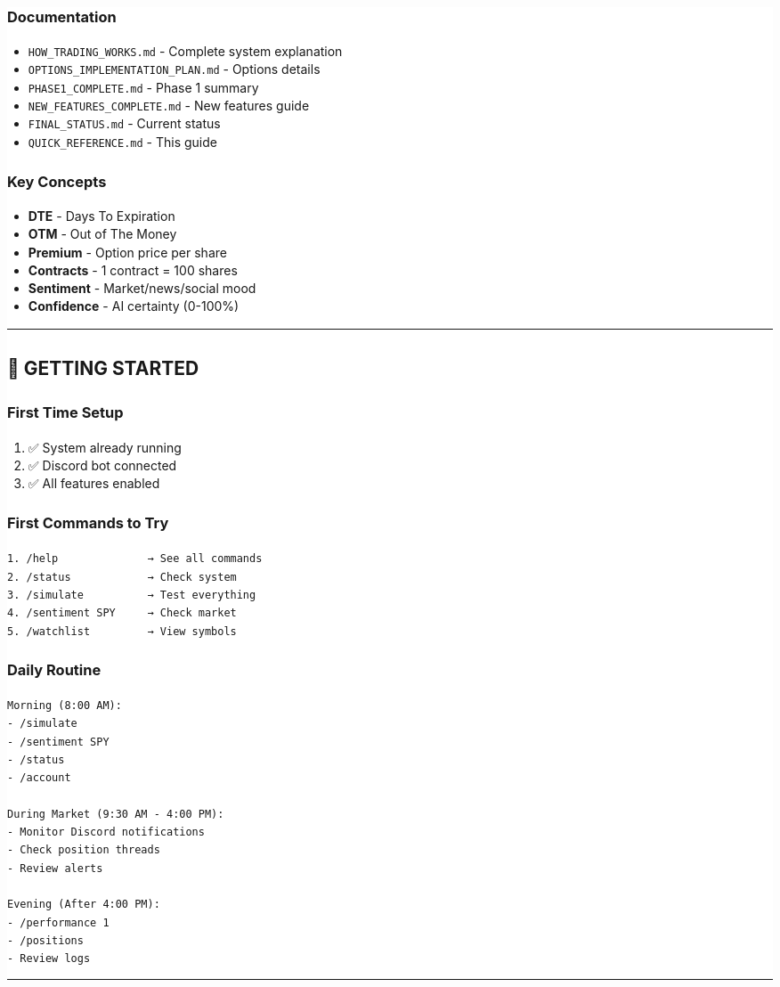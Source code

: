 ### **Documentation**
- `HOW_TRADING_WORKS.md` - Complete system explanation
- `OPTIONS_IMPLEMENTATION_PLAN.md` - Options details
- `PHASE1_COMPLETE.md` - Phase 1 summary
- `NEW_FEATURES_COMPLETE.md` - New features guide
- `FINAL_STATUS.md` - Current status
- `QUICK_REFERENCE.md` - This guide

### **Key Concepts**
- **DTE** - Days To Expiration
- **OTM** - Out of The Money
- **Premium** - Option price per share
- **Contracts** - 1 contract = 100 shares
- **Sentiment** - Market/news/social mood
- **Confidence** - AI certainty (0-100%)

---

## 🚀 **GETTING STARTED**

### **First Time Setup**
1. ✅ System already running
2. ✅ Discord bot connected
3. ✅ All features enabled

### **First Commands to Try**
```
1. /help              → See all commands
2. /status            → Check system
3. /simulate          → Test everything
4. /sentiment SPY     → Check market
5. /watchlist         → View symbols
```

### **Daily Routine**
```
Morning (8:00 AM):
- /simulate
- /sentiment SPY
- /status
- /account

During Market (9:30 AM - 4:00 PM):
- Monitor Discord notifications
- Check position threads
- Review alerts

Evening (After 4:00 PM):
- /performance 1
- /positions
- Review logs
```

---